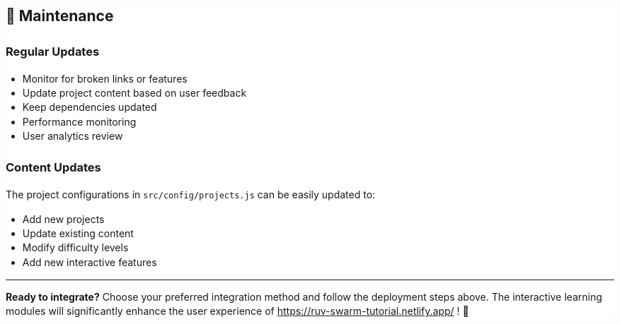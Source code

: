 ## 🔧 Maintenance

### Regular Updates

- Monitor for broken links or features
- Update project content based on user feedback
- Keep dependencies updated
- Performance monitoring
- User analytics review

### Content Updates

The project configurations in `src/config/projects.js` can be easily updated to:
- Add new projects
- Update existing content
- Modify difficulty levels
- Add new interactive features

---

**Ready to integrate?** Choose your preferred integration method and follow the deployment steps above. The interactive learning modules will significantly enhance the user experience of https://ruv-swarm-tutorial.netlify.app/ ! 🚀